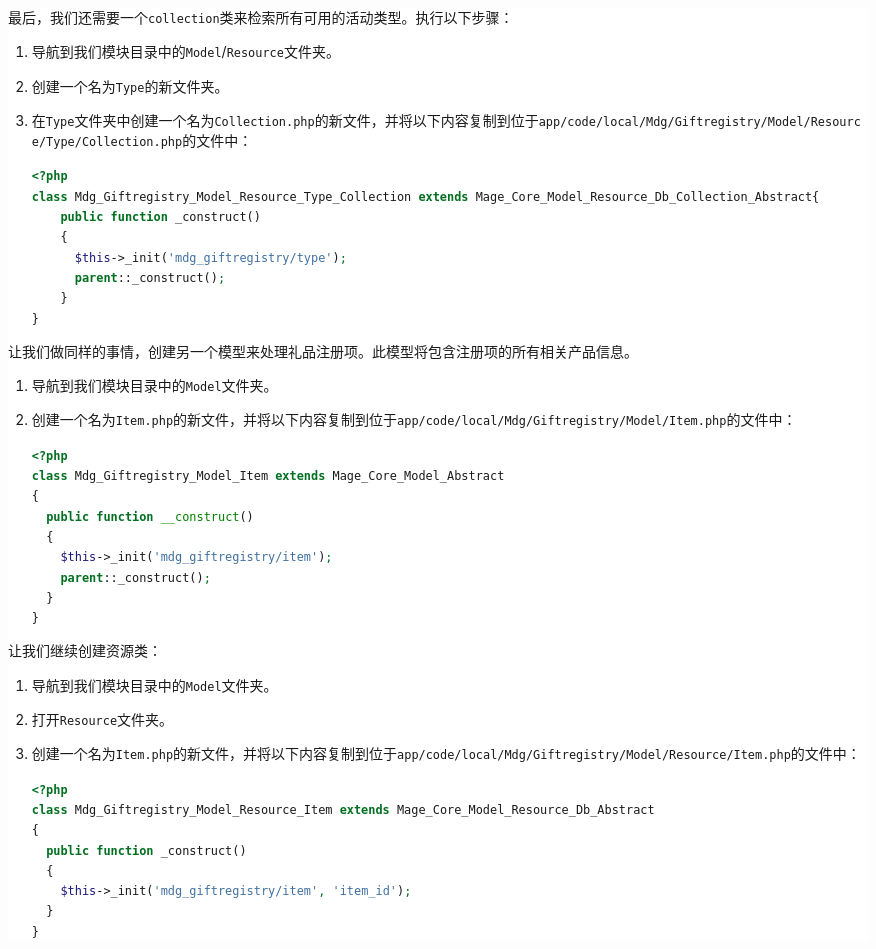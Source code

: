 最后，我们还需要一个`collection`类来检索所有可用的活动类型。执行以下步骤：

1.  导航到我们模块目录中的`Model`/`Resource`文件夹。

1.  创建一个名为`Type`的新文件夹。

1.  在`Type`文件夹中创建一个名为`Collection.php`的新文件，并将以下内容复制到位于`app/code/local/Mdg/Giftregistry/Model/Resource/Type/Collection.php`的文件中：

    ```php
    <?php
    class Mdg_Giftregistry_Model_Resource_Type_Collection extends Mage_Core_Model_Resource_Db_Collection_Abstract{
        public function _construct()
        {
          $this->_init('mdg_giftregistry/type');
          parent::_construct();
        }
    }
    ```

让我们做同样的事情，创建另一个模型来处理礼品注册项。此模型将包含注册项的所有相关产品信息。

1.  导航到我们模块目录中的`Model`文件夹。

1.  创建一个名为`Item.php`的新文件，并将以下内容复制到位于`app/code/local/Mdg/Giftregistry/Model/Item.php`的文件中：

    ```php
    <?php
    class Mdg_Giftregistry_Model_Item extends Mage_Core_Model_Abstract
    {
      public function __construct()
      {
        $this->_init('mdg_giftregistry/item');
        parent::_construct();
      }
    }
    ```

让我们继续创建资源类：

1.  导航到我们模块目录中的`Model`文件夹。

1.  打开`Resource`文件夹。

1.  创建一个名为`Item.php`的新文件，并将以下内容复制到位于`app/code/local/Mdg/Giftregistry/Model/Resource/Item.php`的文件中：

    ```php
    <?php
    class Mdg_Giftregistry_Model_Resource_Item extends Mage_Core_Model_Resource_Db_Abstract
    {
      public function _construct()
      {
        $this->_init('mdg_giftregistry/item', 'item_id');
      }
    }
    ```
